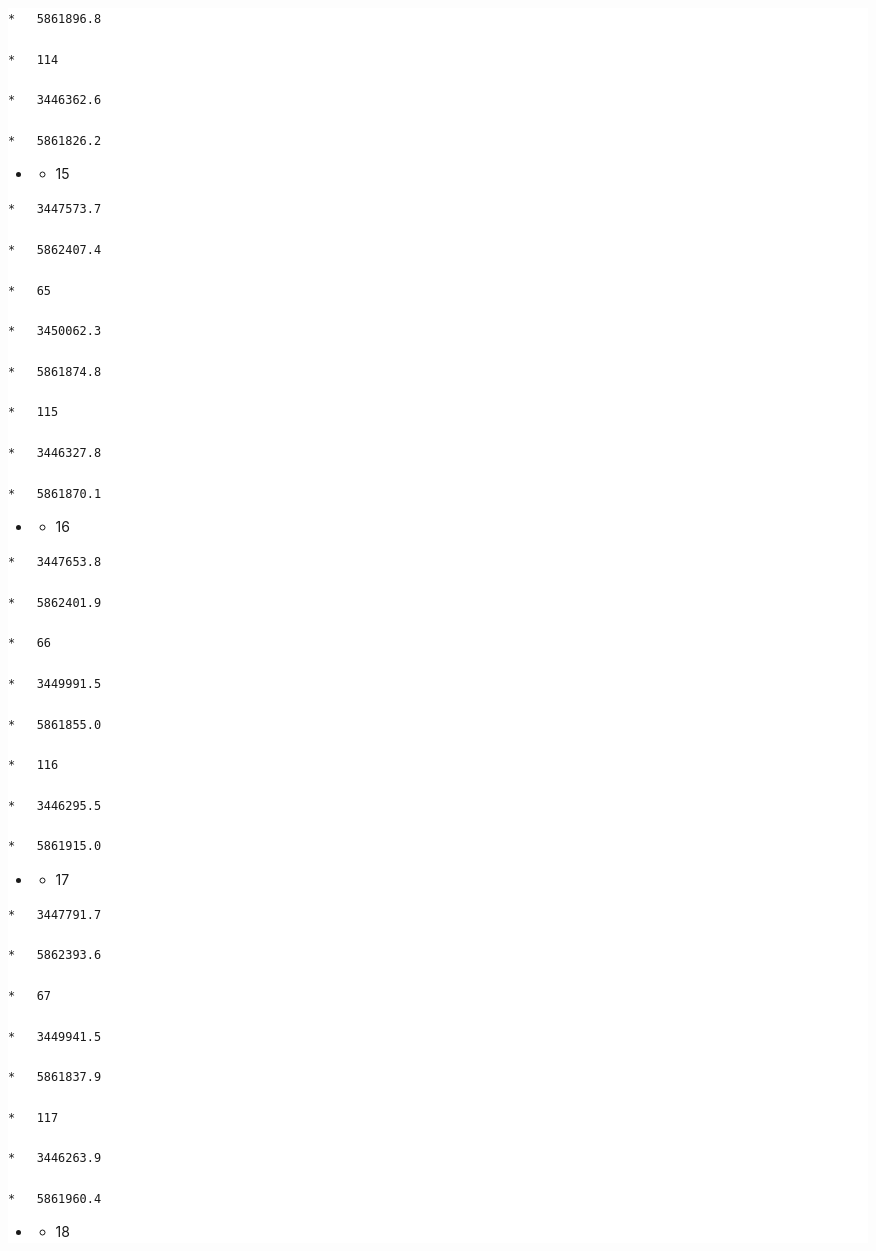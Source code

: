     *   5861896.8

    *   114

    *   3446362.6

    *   5861826.2


*    *   15

    *   3447573.7

    *   5862407.4

    *   65

    *   3450062.3

    *   5861874.8

    *   115

    *   3446327.8

    *   5861870.1


*    *   16

    *   3447653.8

    *   5862401.9

    *   66

    *   3449991.5

    *   5861855.0

    *   116

    *   3446295.5

    *   5861915.0


*    *   17

    *   3447791.7

    *   5862393.6

    *   67

    *   3449941.5

    *   5861837.9

    *   117

    *   3446263.9

    *   5861960.4


*    *   18

